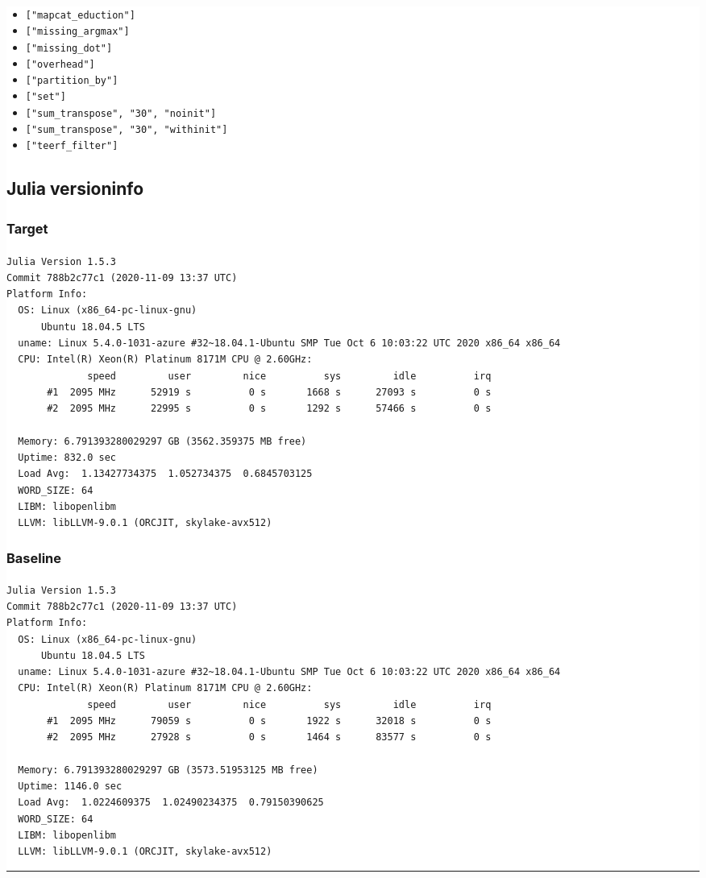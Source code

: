 - `["mapcat_eduction"]`
- `["missing_argmax"]`
- `["missing_dot"]`
- `["overhead"]`
- `["partition_by"]`
- `["set"]`
- `["sum_transpose", "30", "noinit"]`
- `["sum_transpose", "30", "withinit"]`
- `["teerf_filter"]`

## Julia versioninfo

### Target
```
Julia Version 1.5.3
Commit 788b2c77c1 (2020-11-09 13:37 UTC)
Platform Info:
  OS: Linux (x86_64-pc-linux-gnu)
      Ubuntu 18.04.5 LTS
  uname: Linux 5.4.0-1031-azure #32~18.04.1-Ubuntu SMP Tue Oct 6 10:03:22 UTC 2020 x86_64 x86_64
  CPU: Intel(R) Xeon(R) Platinum 8171M CPU @ 2.60GHz: 
              speed         user         nice          sys         idle          irq
       #1  2095 MHz      52919 s          0 s       1668 s      27093 s          0 s
       #2  2095 MHz      22995 s          0 s       1292 s      57466 s          0 s
       
  Memory: 6.791393280029297 GB (3562.359375 MB free)
  Uptime: 832.0 sec
  Load Avg:  1.13427734375  1.052734375  0.6845703125
  WORD_SIZE: 64
  LIBM: libopenlibm
  LLVM: libLLVM-9.0.1 (ORCJIT, skylake-avx512)
```

### Baseline
```
Julia Version 1.5.3
Commit 788b2c77c1 (2020-11-09 13:37 UTC)
Platform Info:
  OS: Linux (x86_64-pc-linux-gnu)
      Ubuntu 18.04.5 LTS
  uname: Linux 5.4.0-1031-azure #32~18.04.1-Ubuntu SMP Tue Oct 6 10:03:22 UTC 2020 x86_64 x86_64
  CPU: Intel(R) Xeon(R) Platinum 8171M CPU @ 2.60GHz: 
              speed         user         nice          sys         idle          irq
       #1  2095 MHz      79059 s          0 s       1922 s      32018 s          0 s
       #2  2095 MHz      27928 s          0 s       1464 s      83577 s          0 s
       
  Memory: 6.791393280029297 GB (3573.51953125 MB free)
  Uptime: 1146.0 sec
  Load Avg:  1.0224609375  1.02490234375  0.79150390625
  WORD_SIZE: 64
  LIBM: libopenlibm
  LLVM: libLLVM-9.0.1 (ORCJIT, skylake-avx512)
```

---